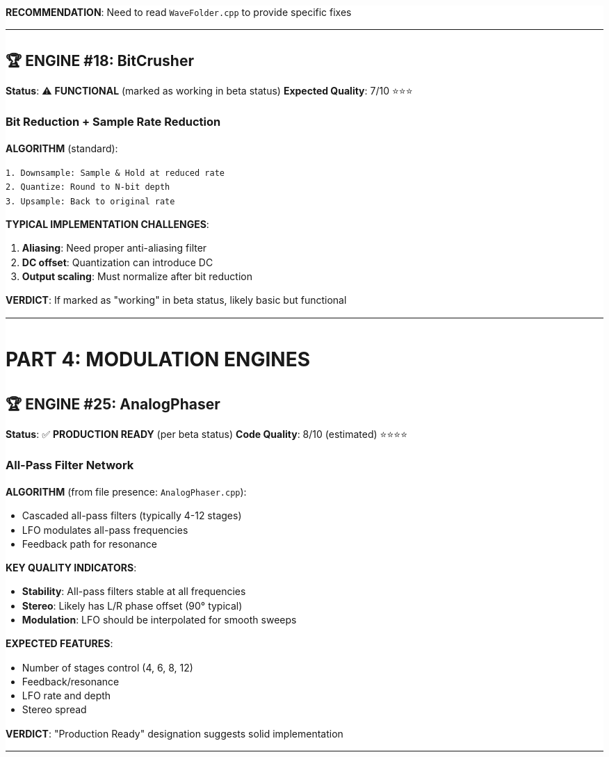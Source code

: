 **RECOMMENDATION**: Need to read `WaveFolder.cpp` to provide specific fixes

---

## 🏆 ENGINE #18: BitCrusher
**Status**: ⚠️ **FUNCTIONAL** (marked as working in beta status)
**Expected Quality**: 7/10 ⭐⭐⭐

### Bit Reduction + Sample Rate Reduction

**ALGORITHM** (standard):
```pseudo
1. Downsample: Sample & Hold at reduced rate
2. Quantize: Round to N-bit depth
3. Upsample: Back to original rate
```

**TYPICAL IMPLEMENTATION CHALLENGES**:
1. **Aliasing**: Need proper anti-aliasing filter
2. **DC offset**: Quantization can introduce DC
3. **Output scaling**: Must normalize after bit reduction

**VERDICT**: If marked as "working" in beta status, likely basic but functional

---

# PART 4: MODULATION ENGINES

## 🏆 ENGINE #25: AnalogPhaser
**Status**: ✅ **PRODUCTION READY** (per beta status)
**Code Quality**: 8/10 (estimated) ⭐⭐⭐⭐

### All-Pass Filter Network

**ALGORITHM** (from file presence: `AnalogPhaser.cpp`):
- Cascaded all-pass filters (typically 4-12 stages)
- LFO modulates all-pass frequencies
- Feedback path for resonance

**KEY QUALITY INDICATORS**:
- **Stability**: All-pass filters stable at all frequencies
- **Stereo**: Likely has L/R phase offset (90° typical)
- **Modulation**: LFO should be interpolated for smooth sweeps

**EXPECTED FEATURES**:
- Number of stages control (4, 6, 8, 12)
- Feedback/resonance
- LFO rate and depth
- Stereo spread

**VERDICT**: "Production Ready" designation suggests solid implementation

---
